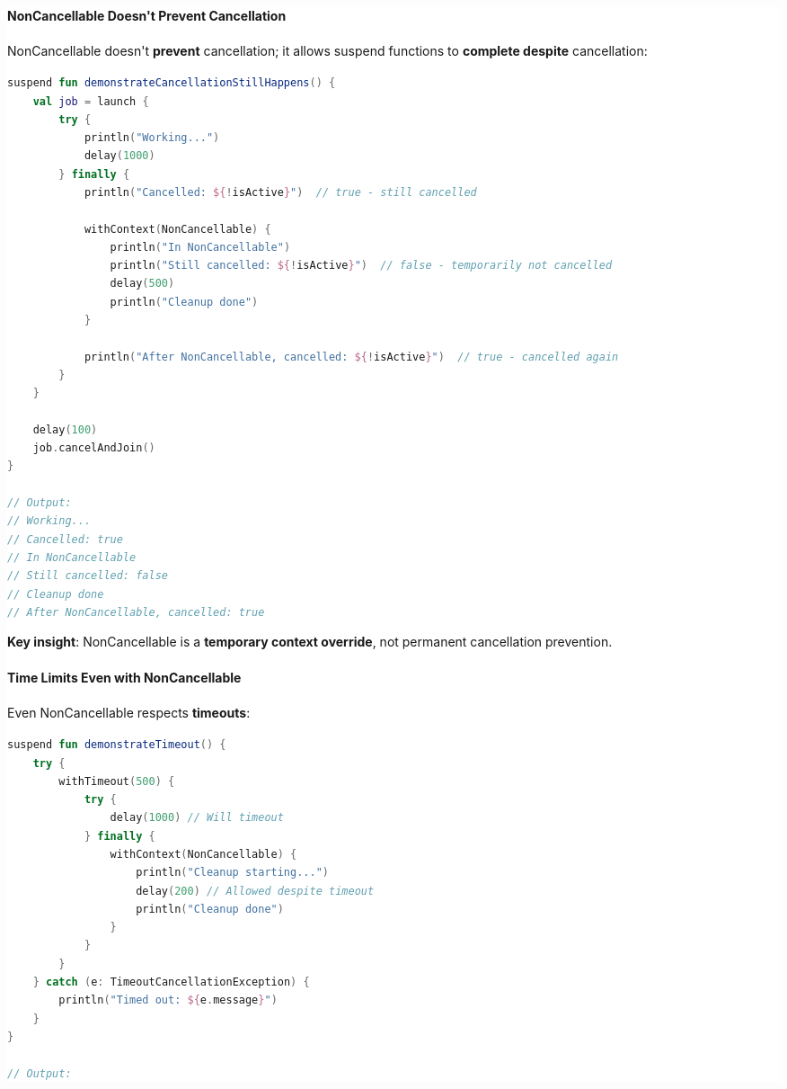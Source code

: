 
#### NonCancellable Doesn't Prevent Cancellation

NonCancellable doesn't **prevent** cancellation; it allows suspend functions to **complete despite** cancellation:

```kotlin
suspend fun demonstrateCancellationStillHappens() {
    val job = launch {
        try {
            println("Working...")
            delay(1000)
        } finally {
            println("Cancelled: ${!isActive}")  // true - still cancelled

            withContext(NonCancellable) {
                println("In NonCancellable")
                println("Still cancelled: ${!isActive}")  // false - temporarily not cancelled
                delay(500)
                println("Cleanup done")
            }

            println("After NonCancellable, cancelled: ${!isActive}")  // true - cancelled again
        }
    }

    delay(100)
    job.cancelAndJoin()
}

// Output:
// Working...
// Cancelled: true
// In NonCancellable
// Still cancelled: false
// Cleanup done
// After NonCancellable, cancelled: true
```

**Key insight**: NonCancellable is a **temporary context override**, not permanent cancellation prevention.

#### Time Limits Even with NonCancellable

Even NonCancellable respects **timeouts**:

```kotlin
suspend fun demonstrateTimeout() {
    try {
        withTimeout(500) {
            try {
                delay(1000) // Will timeout
            } finally {
                withContext(NonCancellable) {
                    println("Cleanup starting...")
                    delay(200) // Allowed despite timeout
                    println("Cleanup done")
                }
            }
        }
    } catch (e: TimeoutCancellationException) {
        println("Timed out: ${e.message}")
    }
}

// Output:
```
